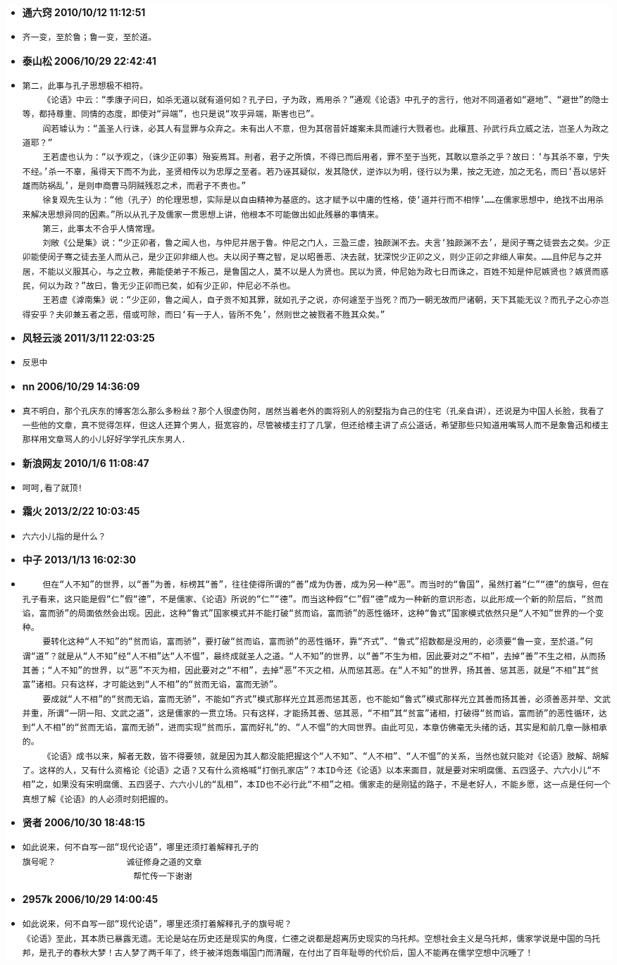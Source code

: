   ```
  ```
- **通六窍 2010/10/12 11:12:51**
- ```
  齐一变，至於鲁；鲁一变，至於道。
  ```
- **泰山松 2006/10/29 22:42:41**
- ```
  第二，此事与孔子思想极不相符。 
      《论语》中云：“季康子问曰，如杀无道以就有道何如？孔子曰，子为政，焉用杀？”通观《论语》中孔子的言行，他对不同道者如“避地”、“避世”的隐士等，都持尊重、同情的态度，即使对“异端”，也只是说“攻乎异端，斯害也已”。 
      阎若璩认为：“盖圣人行诛，必其人有显罪与众弃之。未有出人不意，但为其宿昔奸雄案未具而遽行大戮者也。此穰苴、孙武行兵立威之法，岂圣人为政之道耶？” 
      王若虚也认为：“以予观之，（诛少正卯事）殆妄焉耳。刑者，君子之所慎，不得已而后用者，罪不至于当死，其敢以意杀之乎？故曰：‘与其杀不辜，宁失不经。’杀一不辜，虽得天下而不为此，圣贤相传以为忠厚之至者。若乃诬其疑似，发其隐伏，逆诈以为明，径行以为果，按之无迹，加之无名，而曰‘吾以惩奸雄而防祸乱’，是则申商曹马阴贼残忍之术，而君子不贵也。” 
      徐复观先生认为：“他（孔子）的伦理思想，实际是以自由精神为基底的。这才赋予以中庸的性格，使‘道并行而不相悖’……在儒家思想中，绝找不出用杀来解决思想异同的因素。”所以从孔子及儒家一贯思想上讲，他根本不可能做出如此残暴的事情来。 
      第三，此事太不合乎人情常理。 
      刘敞《公是集》说：“少正卯者，鲁之闻人也，与仲尼并居于鲁。仲尼之门人，三盈三虚，独颜渊不去。夫言‘独颜渊不去’，是闵子骞之徒尝去之矣。少正卯能使闵子骞之徒去圣人而从己，是少正卯非细人也。夫以闵子骞之智，足以昭善恶、决去就，犹深悦少正卯之义，则少正卯之非细人审矣。……且仲尼与之并居，不能以义服其心，与之立教，弗能使弟子不叛己，是鲁国之人，莫不以是人为贤也。民以为贤，仲尼始为政七日而诛之，百姓不知是仲尼嫉贤也？嫉贤而惑民，何以为政？”故曰，鲁无少正卯而已矣，如有少正卯，仲尼必不杀也。 
      王若虚《滹南集》说：“少正卯，鲁之闻人，自子贡不知其罪，就如孔子之说，亦何遽至于当死？而乃一朝无故而尸诸朝，天下其能无议？而孔子之心亦岂得安乎？夫卯兼五者之恶，借或可除，而曰‘有一于人，皆所不免’，然则世之被戮者不胜其众矣。” 
  ```
- **风轻云淡 2011/3/11 22:03:25**
- ```
  反思中
  ```
- **nn 2006/10/29 14:36:09**
- ```
  真不明白，那个孔庆东的博客怎么那么多粉丝？那个人很虚伪阿，居然当着老外的面将别人的别墅指为自己的住宅（孔亲自讲），还说是为中国人长脸，我看了一些他的文章，真不觉得怎样，但这人还算个男人，挺宽容的，尽管被楼主打了几掌，但还给楼主讲了点公道话，希望那些只知道用嘴骂人而不是象鲁迅和楼主那样用文章骂人的小儿好好学学孔庆东男人．
  ```
- **新浪网友 2010/1/6 11:08:47**
- ```
  呵呵,看了就顶!
  ```
- **霜火 2013/2/22 10:03:45**
- ```
  六六小儿指的是什么？
  ```
- **中子 2013/1/13 16:02:30**
- ```
      但在“人不知”的世界，以“善”为善，标榜其“善”，往往使得所谓的“善”成为伪善，成为另一种“恶”。而当时的“鲁国”，虽然打着“仁”“德”的旗号，但在孔子看来，这只能是假“仁”假“德”，不是儒家、《论语》所说的“仁”“德”。而当这种假“仁”假“德”成为一种新的意识形态，以此形成一个新的阶层后，“贫而谄，富而骄”的局面依然会出现。因此，这种“鲁式”国家模式并不能打破“贫而谄，富而骄”的恶性循环，这种“鲁式”国家模式依然只是“人不知”世界的一个变种。
      要转化这种“人不知”的“贫而谄，富而骄”，要打破“贫而谄，富而骄”的恶性循环，靠“齐式”、“鲁式”招数都是没用的，必须要“鲁一变，至於道。”何谓“道”？就是从“人不知”经“人不相”达“人不愠”，最终成就圣人之道。“人不知”的世界，以“善”不生为相，因此要对之“不相”，去掉“善”不生之相，从而扬其善；“人不知”的世界，以“恶”不灭为相，因此要对之“不相”，去掉“恶”不灭之相，从而惩其恶。在“人不知”的世界，扬其善、惩其恶，就是“不相”其“贫富”诸相。只有这样，才可能达到“人不相”的“贫而无谄，富而无骄”。
      要成就“人不相”的“贫而无谄，富而无骄”，不能如“齐式”模式那样光立其恶而惩其恶，也不能如“鲁式”模式那样光立其善而扬其善，必须善恶并举、文武并重，所谓“一阴一阳、文武之道”，这是儒家的一贯立场。只有这样，才能扬其善、惩其恶，“不相”其“贫富”诸相，打破得“贫而谄，富而骄”的恶性循环，达到“人不相”的“贫而无谄，富而无骄”，进而实现“贫而乐，富而好礼”的、“人不愠”的大同世界。由此可见，本章仿佛毫无头绪的话，其实是和前几章一脉相承的。
      《论语》成书以来，解者无数，皆不得要领，就是因为其人都没能把握这个“人不知”、“人不相”、“人不愠”的关系，当然也就只能对《论语》肢解、胡解了。这样的人，又有什么资格论《论语》之语？又有什么资格喊“打倒孔家店”？本ID今还《论语》以本来面目，就是要对宋明腐儒、五四竖子、六六小儿“不相”之，如果没有宋明腐儒、五四竖子、六六小儿的“乱相”，本ID也不必行此“不相”之相。儒家走的是刚猛的路子，不是老好人，不能乡愿，这一点是任何一个真想了解《论语》的人必须时刻把握的。
  ```
- **贤者 2006/10/30 18:48:15**
- ```
  如此说来，何不自写一部“现代论语”，哪里还须打着解释孔子的
  旗号呢？              诚征修身之道的文章  
                        帮忙传一下谢谢
  ```
- **2957k 2006/10/29 14:00:45**
- ```
  如此说来，何不自写一部“现代论语”，哪里还须打着解释孔子的旗号呢？
  《论语》至此，其本质已暴露无遗。无论是站在历史还是现实的角度，仁德之说都是超离历史现实的乌托邦。空想社会主义是乌托邦，儒家学说是中国的乌托邦，是孔子的春秋大梦！古人梦了两千年了，终于被洋炮轰塌国门而清醒，在付出了百年耻辱的代价后，国人不能再在儒学空想中沉睡了！